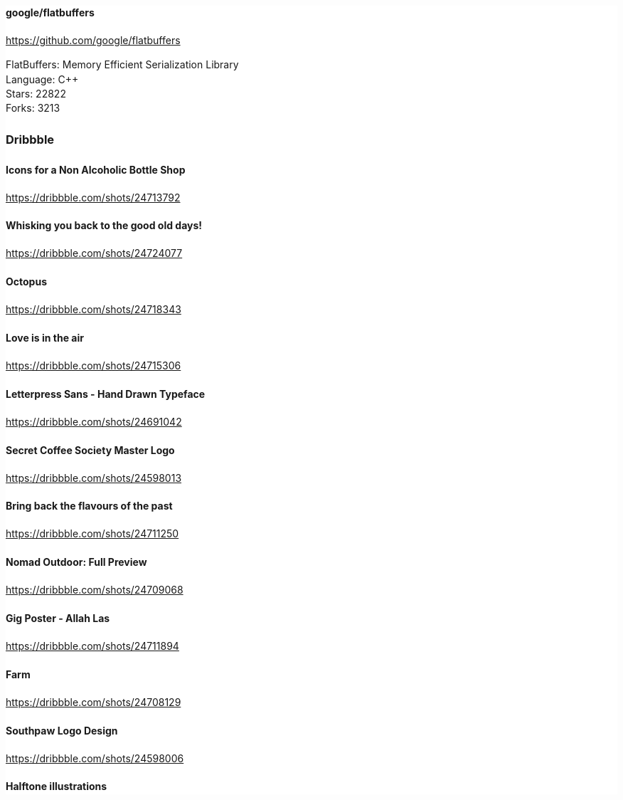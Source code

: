 #### google/flatbuffers

<span style="color: blue!80!green"><https://github.com/google/flatbuffers></span>

FlatBuffers: Memory Efficient Serialization Library  
Language: C++  
Stars: 22822  
Forks: 3213

### Dribbble

#### Icons for a Non Alcoholic Bottle Shop

<span style="color: blue!80!green"><https://dribbble.com/shots/24713792></span>

#### Whisking you back to the good old days!

<span style="color: blue!80!green"><https://dribbble.com/shots/24724077></span>

#### Octopus

<span style="color: blue!80!green"><https://dribbble.com/shots/24718343></span>

#### Love is in the air

<span style="color: blue!80!green"><https://dribbble.com/shots/24715306></span>

#### Letterpress Sans - Hand Drawn Typeface

<span style="color: blue!80!green"><https://dribbble.com/shots/24691042></span>

#### Secret Coffee Society Master Logo

<span style="color: blue!80!green"><https://dribbble.com/shots/24598013></span>

#### Bring back the flavours of the past

<span style="color: blue!80!green"><https://dribbble.com/shots/24711250></span>

#### Nomad Outdoor: Full Preview

<span style="color: blue!80!green"><https://dribbble.com/shots/24709068></span>

#### Gig Poster - Allah Las

<span style="color: blue!80!green"><https://dribbble.com/shots/24711894></span>

#### Farm

<span style="color: blue!80!green"><https://dribbble.com/shots/24708129></span>

#### Southpaw Logo Design

<span style="color: blue!80!green"><https://dribbble.com/shots/24598006></span>

#### Halftone illustrations
